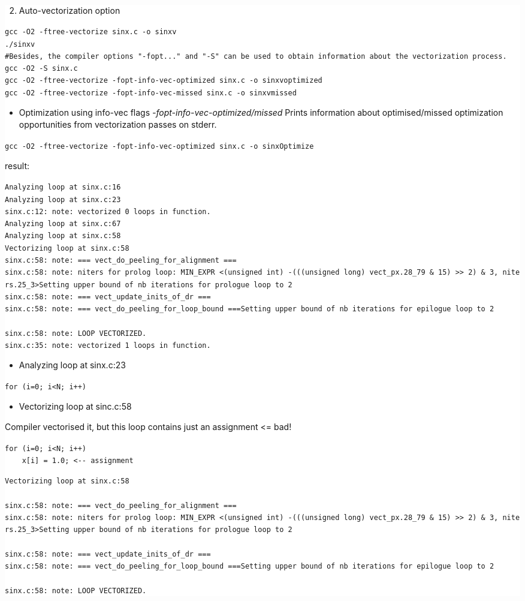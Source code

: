 2. Auto-vectorization option
```
gcc -O2 -ftree-vectorize sinx.c -o sinxv
./sinxv
#Besides, the compiler options "-fopt..." and "-S" can be used to obtain information about the vectorization process.
gcc -O2 -S sinx.c
gcc -O2 -ftree-vectorize -fopt-info-vec-optimized sinx.c -o sinxvoptimized
gcc -O2 -ftree-vectorize -fopt-info-vec-missed sinx.c -o sinxvmissed
```


* Optimization using info-vec flags
*-fopt-info-vec-optimized/missed* Prints information about optimised/missed optimization opportunities from vectorization passes on stderr.

```
gcc -O2 -ftree-vectorize -fopt-info-vec-optimized sinx.c -o sinxOptimize
```

result:
```
Analyzing loop at sinx.c:16
Analyzing loop at sinx.c:23
sinx.c:12: note: vectorized 0 loops in function.
Analyzing loop at sinx.c:67
Analyzing loop at sinx.c:58
Vectorizing loop at sinx.c:58
sinx.c:58: note: === vect_do_peeling_for_alignment ===
sinx.c:58: note: niters for prolog loop: MIN_EXPR <(unsigned int) -(((unsigned long) vect_px.28_79 & 15) >> 2) & 3, niters.25_3>Setting upper bound of nb iterations for prologue loop to 2
sinx.c:58: note: === vect_update_inits_of_dr ===
sinx.c:58: note: === vect_do_peeling_for_loop_bound ===Setting upper bound of nb iterations for epilogue loop to 2

sinx.c:58: note: LOOP VECTORIZED.
sinx.c:35: note: vectorized 1 loops in function.
```

* Analyzing loop at sinx.c:23

```
for (i=0; i<N; i++)
```

* Vectorizing loop at sinc.c:58

Compiler vectorised it, but this loop contains just an assignment <= bad!
```
for (i=0; i<N; i++)
    x[i] = 1.0; <-- assignment
```

```
Vectorizing loop at sinx.c:58

sinx.c:58: note: === vect_do_peeling_for_alignment ===
sinx.c:58: note: niters for prolog loop: MIN_EXPR <(unsigned int) -(((unsigned long) vect_px.28_79 & 15) >> 2) & 3, niters.25_3>Setting upper bound of nb iterations for prologue loop to 2

sinx.c:58: note: === vect_update_inits_of_dr ===
sinx.c:58: note: === vect_do_peeling_for_loop_bound ===Setting upper bound of nb iterations for epilogue loop to 2

sinx.c:58: note: LOOP VECTORIZED.
```
